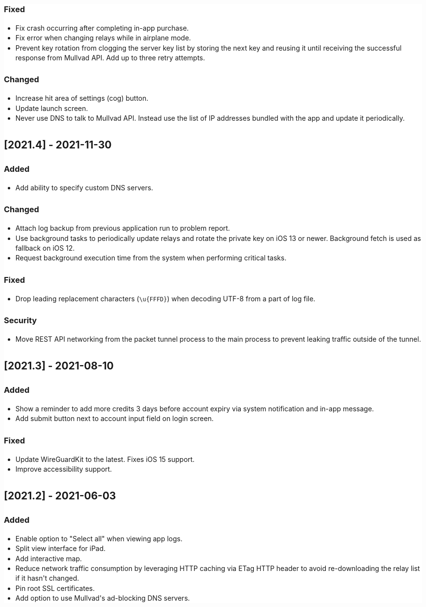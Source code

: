 ### Fixed
- Fix crash occurring after completing in-app purchase.
- Fix error when changing relays while in airplane mode.
- Prevent key rotation from clogging the server key list by storing the next key and reusing it 
  until receiving the successful response from Mullvad API. Add up to three retry attempts.

### Changed
- Increase hit area of settings (cog) button.
- Update launch screen.
- Never use DNS to talk to Mullvad API. Instead use the list of IP addresses bundled with the app 
  and update it periodically.


## [2021.4] - 2021-11-30
### Added
- Add ability to specify custom DNS servers.

### Changed
- Attach log backup from previous application run to problem report.
- Use background tasks to periodically update relays and rotate the private key on iOS 13 or newer.
  Background fetch is used as fallback on iOS 12.
- Request background execution time from the system when performing critical tasks.

### Fixed
- Drop leading replacement characters (`\u{FFFD}`) when decoding UTF-8 from a part of log file.

### Security
- Move REST API networking from the packet tunnel process to the main process to prevent leaking 
  traffic outside of the tunnel.


## [2021.3] - 2021-08-10
### Added
- Show a reminder to add more credits 3 days before account expiry via system notification and
  in-app message.
- Add submit button next to account input field on login screen.

### Fixed
- Update WireGuardKit to the latest. Fixes iOS 15 support.
- Improve accessibility support.


## [2021.2] - 2021-06-03
### Added
- Enable option to "Select all" when viewing app logs.
- Split view interface for iPad.
- Add interactive map.
- Reduce network traffic consumption by leveraging HTTP caching via ETag HTTP header to avoid 
  re-downloading the relay list if it hasn't changed.
- Pin root SSL certificates.
- Add option to use Mullvad's ad-blocking DNS servers.


[`MUL-02-001`]: ../audits/2020-06-12-cure53.md#miscellaneous-issues